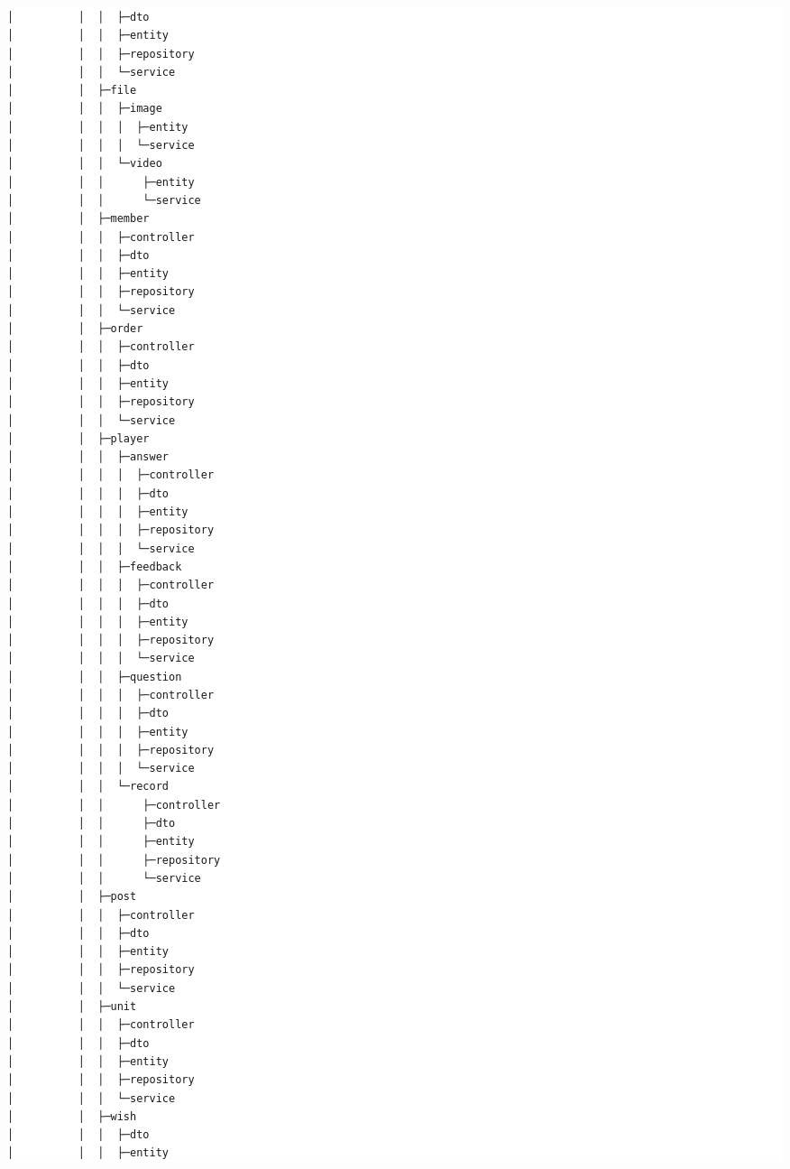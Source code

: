 ```
│          │  │  ├─dto
│          │  │  ├─entity
│          │  │  ├─repository
│          │  │  └─service
│          │  ├─file
│          │  │  ├─image
│          │  │  │  ├─entity
│          │  │  │  └─service
│          │  │  └─video
│          │  │      ├─entity
│          │  │      └─service
│          │  ├─member
│          │  │  ├─controller
│          │  │  ├─dto
│          │  │  ├─entity
│          │  │  ├─repository
│          │  │  └─service
│          │  ├─order
│          │  │  ├─controller
│          │  │  ├─dto
│          │  │  ├─entity
│          │  │  ├─repository
│          │  │  └─service
│          │  ├─player
│          │  │  ├─answer
│          │  │  │  ├─controller
│          │  │  │  ├─dto
│          │  │  │  ├─entity
│          │  │  │  ├─repository
│          │  │  │  └─service
│          │  │  ├─feedback
│          │  │  │  ├─controller
│          │  │  │  ├─dto
│          │  │  │  ├─entity
│          │  │  │  ├─repository
│          │  │  │  └─service
│          │  │  ├─question
│          │  │  │  ├─controller
│          │  │  │  ├─dto
│          │  │  │  ├─entity
│          │  │  │  ├─repository
│          │  │  │  └─service
│          │  │  └─record
│          │  │      ├─controller
│          │  │      ├─dto
│          │  │      ├─entity
│          │  │      ├─repository
│          │  │      └─service
│          │  ├─post
│          │  │  ├─controller
│          │  │  ├─dto
│          │  │  ├─entity
│          │  │  ├─repository
│          │  │  └─service
│          │  ├─unit
│          │  │  ├─controller
│          │  │  ├─dto
│          │  │  ├─entity
│          │  │  ├─repository
│          │  │  └─service
│          │  ├─wish
│          │  │  ├─dto
│          │  │  ├─entity
```